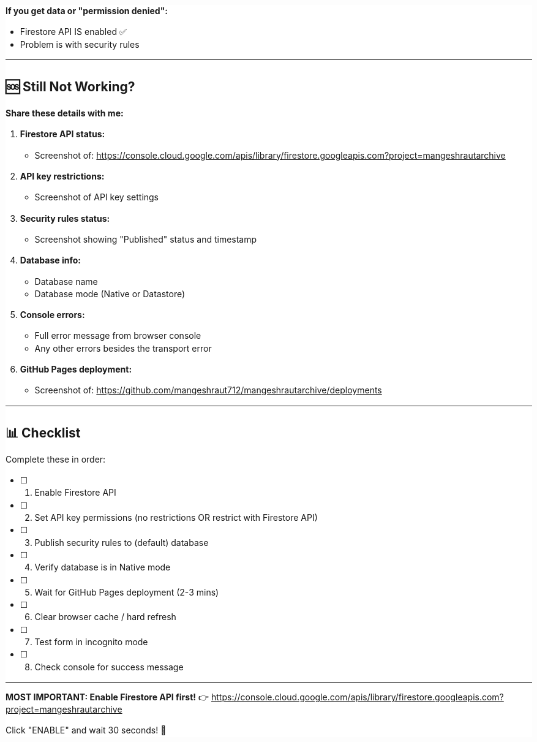 **If you get data or "permission denied":**
- Firestore API IS enabled ✅
- Problem is with security rules

---

## 🆘 Still Not Working?

**Share these details with me:**

1. **Firestore API status:**
   - Screenshot of: https://console.cloud.google.com/apis/library/firestore.googleapis.com?project=mangeshrautarchive

2. **API key restrictions:**
   - Screenshot of API key settings

3. **Security rules status:**
   - Screenshot showing "Published" status and timestamp

4. **Database info:**
   - Database name
   - Database mode (Native or Datastore)

5. **Console errors:**
   - Full error message from browser console
   - Any other errors besides the transport error

6. **GitHub Pages deployment:**
   - Screenshot of: https://github.com/mangeshraut712/mangeshrautarchive/deployments

---

## 📊 Checklist

Complete these in order:

- [ ] 1. Enable Firestore API
- [ ] 2. Set API key permissions (no restrictions OR restrict with Firestore API)
- [ ] 3. Publish security rules to (default) database
- [ ] 4. Verify database is in Native mode
- [ ] 5. Wait for GitHub Pages deployment (2-3 mins)
- [ ] 6. Clear browser cache / hard refresh
- [ ] 7. Test form in incognito mode
- [ ] 8. Check console for success message

---

**MOST IMPORTANT: Enable Firestore API first!**
👉 https://console.cloud.google.com/apis/library/firestore.googleapis.com?project=mangeshrautarchive

Click "ENABLE" and wait 30 seconds! 🚀
